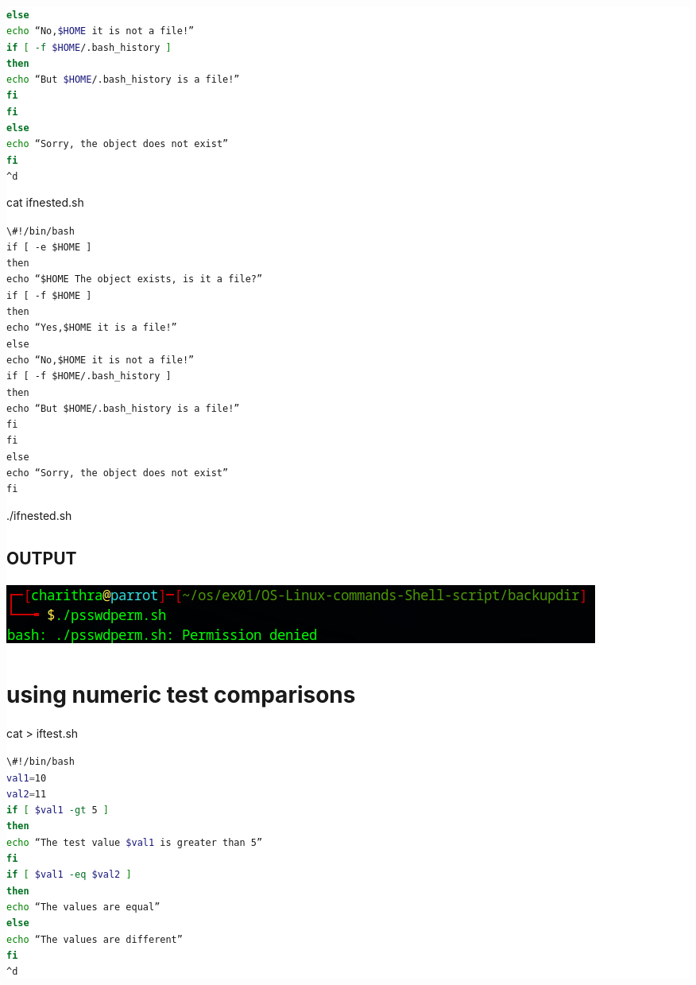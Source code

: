 ```bash
else
echo “No,$HOME it is not a file!”
if [ -f $HOME/.bash_history ]
then
echo “But $HOME/.bash_history is a file!”
fi
fi
else
echo “Sorry, the object does not exist”
fi
^d
```
cat ifnested.sh 
```
\#!/bin/bash
if [ -e $HOME ]
then
echo “$HOME The object exists, is it a file?”
if [ -f $HOME ]
then
echo “Yes,$HOME it is a file!”
else
echo “No,$HOME it is not a file!”
if [ -f $HOME/.bash_history ]
then
echo “But $HOME/.bash_history is a file!”
fi
fi
else
echo “Sorry, the object does not exist”
fi
```

./ifnested.sh 
## OUTPUT
![alt text](<Screenshot at 2025-09-11 06-18-37.png>)


# using numeric test comparisons
cat > iftest.sh 
```bash
\#!/bin/bash
val1=10
val2=11
if [ $val1 -gt 5 ]
then
echo “The test value $val1 is greater than 5”
fi
if [ $val1 -eq $val2 ]
then
echo “The values are equal”
else
echo “The values are different”
fi
^d
```
